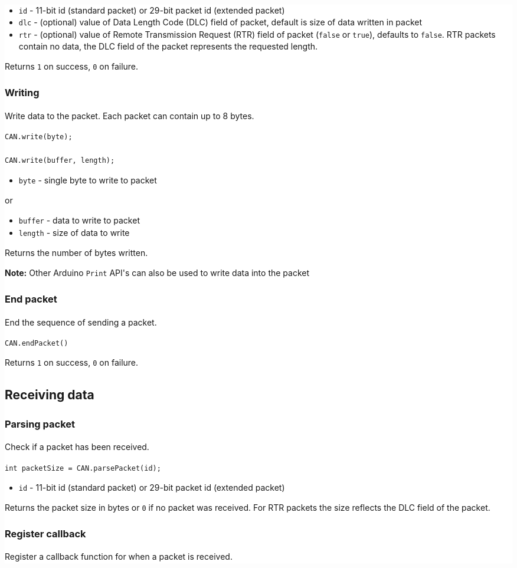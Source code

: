  * `id` - 11-bit id (standard packet) or 29-bit packet id (extended packet)
 * `dlc` - (optional) value of Data Length Code (DLC) field of packet, default is size of data written in packet
 * `rtr` - (optional) value of Remote Transmission Request (RTR) field of packet (`false` or `true`), defaults to `false`. RTR packets contain no data, the DLC field of the packet represents the requested length.

Returns `1` on success, `0` on failure.

### Writing

Write data to the packet. Each packet can contain up to 8 bytes.

```arduino
CAN.write(byte);

CAN.write(buffer, length);
```
* `byte` - single byte to write to packet

or

* `buffer` - data to write to packet
* `length` - size of data to write

Returns the number of bytes written.

**Note:** Other Arduino `Print` API's can also be used to write data into the packet

### End packet

End the sequence of sending a packet.

```arduino
CAN.endPacket()
```

Returns `1` on success, `0` on failure.

## Receiving data

### Parsing packet

Check if a packet has been received.

```arduino
int packetSize = CAN.parsePacket(id);
```
 * `id` - 11-bit id (standard packet) or 29-bit packet id (extended packet)

Returns the packet size in bytes or `0` if no packet was received. For RTR packets the size reflects the DLC field of the packet.

### Register callback

Register a callback function for when a packet is received.

